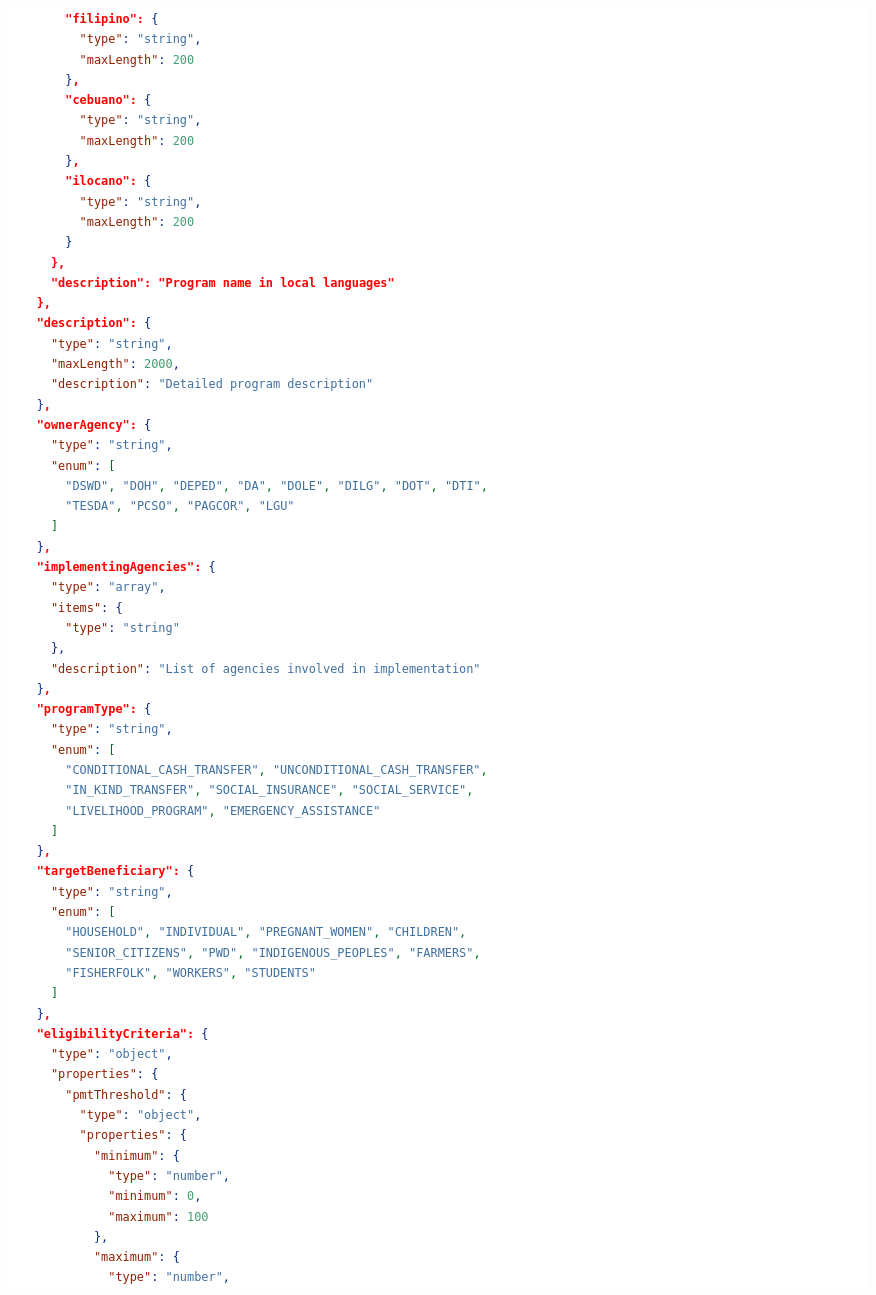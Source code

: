 ```json
        "filipino": {
          "type": "string",
          "maxLength": 200
        },
        "cebuano": {
          "type": "string",
          "maxLength": 200
        },
        "ilocano": {
          "type": "string",
          "maxLength": 200
        }
      },
      "description": "Program name in local languages"
    },
    "description": {
      "type": "string",
      "maxLength": 2000,
      "description": "Detailed program description"
    },
    "ownerAgency": {
      "type": "string",
      "enum": [
        "DSWD", "DOH", "DEPED", "DA", "DOLE", "DILG", "DOT", "DTI",
        "TESDA", "PCSO", "PAGCOR", "LGU"
      ]
    },
    "implementingAgencies": {
      "type": "array",
      "items": {
        "type": "string"
      },
      "description": "List of agencies involved in implementation"
    },
    "programType": {
      "type": "string",
      "enum": [
        "CONDITIONAL_CASH_TRANSFER", "UNCONDITIONAL_CASH_TRANSFER",
        "IN_KIND_TRANSFER", "SOCIAL_INSURANCE", "SOCIAL_SERVICE",
        "LIVELIHOOD_PROGRAM", "EMERGENCY_ASSISTANCE"
      ]
    },
    "targetBeneficiary": {
      "type": "string",
      "enum": [
        "HOUSEHOLD", "INDIVIDUAL", "PREGNANT_WOMEN", "CHILDREN",
        "SENIOR_CITIZENS", "PWD", "INDIGENOUS_PEOPLES", "FARMERS",
        "FISHERFOLK", "WORKERS", "STUDENTS"
      ]
    },
    "eligibilityCriteria": {
      "type": "object",
      "properties": {
        "pmtThreshold": {
          "type": "object",
          "properties": {
            "minimum": {
              "type": "number",
              "minimum": 0,
              "maximum": 100
            },
            "maximum": {
              "type": "number",
```